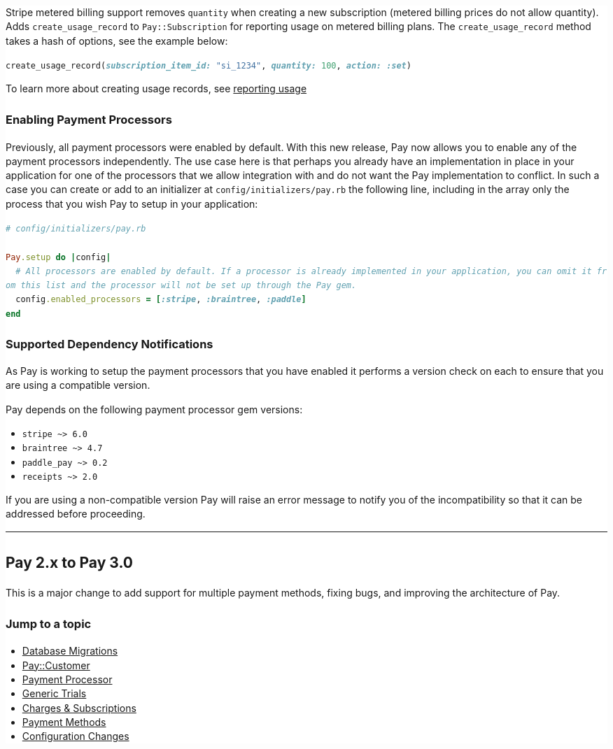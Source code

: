 Stripe metered billing support removes `quantity` when creating a new subscription (metered billing prices do not allow quantity). Adds `create_usage_record` to `Pay::Subscription` for reporting usage on metered billing plans. The `create_usage_record` method takes a hash of options, see the example below:
```ruby
create_usage_record(subscription_item_id: "si_1234", quantity: 100, action: :set)
```
To learn more about creating usage records, see [reporting usage](https://stripe.com/docs/products-prices/pricing-models#reporting-usage)

### **Enabling Payment Processors**

Previously, all payment processors were enabled by default. With this new release, Pay now allows you to enable any of the payment processors independently. The use case here is that perhaps you already have an implementation in place in your application for one of the processors that we allow integration with and do not want the Pay implementation to conflict. In such a case you can create or add to an initializer at `config/initializers/pay.rb` the following line, including in the array only the process that you wish Pay to setup in your application:
```ruby
# config/initializers/pay.rb

Pay.setup do |config|
  # All processors are enabled by default. If a processor is already implemented in your application, you can omit it from this list and the processor will not be set up through the Pay gem.
  config.enabled_processors = [:stripe, :braintree, :paddle]
end
```

### **Supported Dependency Notifications**

As Pay is working to setup the payment processors that you have enabled it performs a version check on each to ensure that you are using a compatible version.

Pay depends on the following payment processor gem versions:
- `stripe ~> 6.0`
- `braintree ~> 4.7`
- `paddle_pay ~> 0.2`
- `receipts ~> 2.0`

If you are using a non-compatible version Pay will raise an error message to notify you of the incompatibility so that it can be addressed before proceeding.

---

## **Pay 2.x to Pay 3.0**

This is a major change to add support for multiple payment methods, fixing bugs, and improving the architecture of Pay.

### **Jump to a topic**
- [Database Migrations](#database-migrations)
- [Pay::Customer](#paycustomer)
- [Payment Processor](#payment-processor)
- [Generic Trials](#generic-trials)
- [Charges & Subscriptions](#charges--subscriptions)
- [Payment Methods](#payment-methods)
- [Configuration Changes](#configuration-changes)
